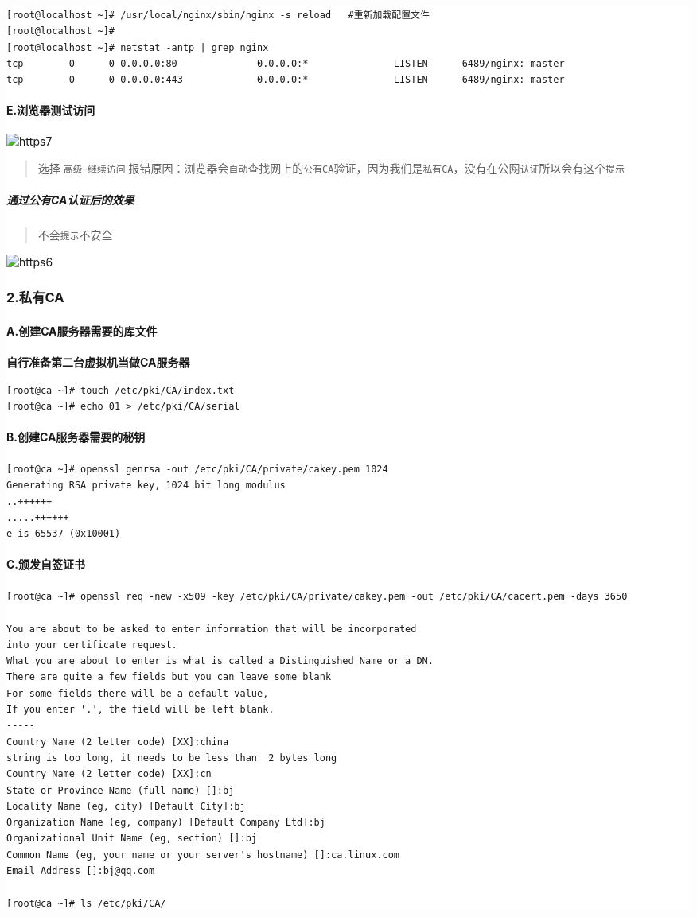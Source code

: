 ```
[root@localhost ~]# /usr/local/nginx/sbin/nginx -s reload	#重新加载配置文件
[root@localhost ~]# 
[root@localhost ~]# netstat -antp | grep nginx
tcp        0      0 0.0.0.0:80              0.0.0.0:*               LISTEN      6489/nginx: master  
tcp        0      0 0.0.0.0:443             0.0.0.0:*               LISTEN      6489/nginx: master 
```

#### E.浏览器测试访问

![https7](https://www.wsjj.top/upload/2023/04/https7.png)

>选择 `高级`-`继续访问`
报错原因：浏览器会`自动`查找网上的`公有CA`验证，因为我们是`私有CA`，没有在公网`认证`所以会有这个`提示`

##### 通过公有CA认证后的效果

>不会`提示`不安全

![https6](https://www.wsjj.top/upload/2023/04/https6.png)

### 2.私有CA

#### A.创建CA服务器需要的库文件

**自行准备第二台虚拟机当做CA服务器**

```
[root@ca ~]# touch /etc/pki/CA/index.txt
[root@ca ~]# echo 01 > /etc/pki/CA/serial
```

#### B.创建CA服务器需要的秘钥

```
[root@ca ~]# openssl genrsa -out /etc/pki/CA/private/cakey.pem 1024
Generating RSA private key, 1024 bit long modulus
..++++++
.....++++++
e is 65537 (0x10001)
```

#### C.颁发自签证书

```
[root@ca ~]# openssl req -new -x509 -key /etc/pki/CA/private/cakey.pem -out /etc/pki/CA/cacert.pem -days 3650

You are about to be asked to enter information that will be incorporated
into your certificate request.
What you are about to enter is what is called a Distinguished Name or a DN.
There are quite a few fields but you can leave some blank
For some fields there will be a default value,
If you enter '.', the field will be left blank.
-----
Country Name (2 letter code) [XX]:china
string is too long, it needs to be less than  2 bytes long
Country Name (2 letter code) [XX]:cn
State or Province Name (full name) []:bj
Locality Name (eg, city) [Default City]:bj
Organization Name (eg, company) [Default Company Ltd]:bj
Organizational Unit Name (eg, section) []:bj
Common Name (eg, your name or your server's hostname) []:ca.linux.com
Email Address []:bj@qq.com

[root@ca ~]# ls /etc/pki/CA/
```